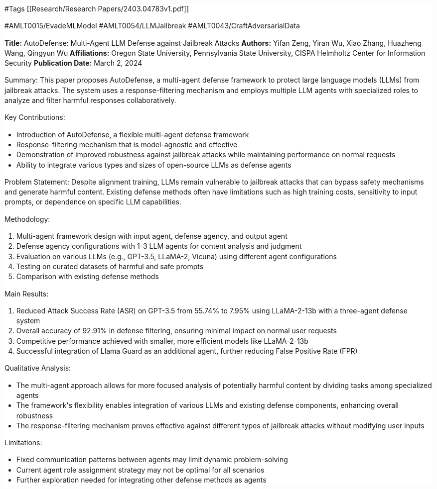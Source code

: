 #Tags
[[Research/Research Papers/2403.04783v1.pdf]]

#AMLT0015/EvadeMLModel
#AMLT0054/LLMJailbreak
#AMLT0043/CraftAdversarialData

**Title:** AutoDefense: Multi-Agent LLM Defense against Jailbreak Attacks
**Authors:** Yifan Zeng, Yiran Wu, Xiao Zhang, Huazheng Wang, Qingyun Wu
**Affiliations:** Oregon State University, Pennsylvania State University, CISPA Helmholtz Center for Information Security
**Publication Date:** March 2, 2024

Summary:
This paper proposes AutoDefense, a multi-agent defense framework to protect large language models (LLMs) from jailbreak attacks. The system uses a response-filtering mechanism and employs multiple LLM agents with specialized roles to analyze and filter harmful responses collaboratively.

Key Contributions:
- Introduction of AutoDefense, a flexible multi-agent defense framework
- Response-filtering mechanism that is model-agnostic and effective
- Demonstration of improved robustness against jailbreak attacks while maintaining performance on normal requests
- Ability to integrate various types and sizes of open-source LLMs as defense agents

Problem Statement:
Despite alignment training, LLMs remain vulnerable to jailbreak attacks that can bypass safety mechanisms and generate harmful content. Existing defense methods often have limitations such as high training costs, sensitivity to input prompts, or dependence on specific LLM capabilities.

Methodology:
1. Multi-agent framework design with input agent, defense agency, and output agent
2. Defense agency configurations with 1-3 LLM agents for content analysis and judgment
3. Evaluation on various LLMs (e.g., GPT-3.5, LLaMA-2, Vicuna) using different agent configurations
4. Testing on curated datasets of harmful and safe prompts
5. Comparison with existing defense methods

Main Results:
1. Reduced Attack Success Rate (ASR) on GPT-3.5 from 55.74% to 7.95% using LLaMA-2-13b with a three-agent defense system
2. Overall accuracy of 92.91% in defense filtering, ensuring minimal impact on normal user requests
3. Competitive performance achieved with smaller, more efficient models like LLaMA-2-13b
4. Successful integration of Llama Guard as an additional agent, further reducing False Positive Rate (FPR)

Qualitative Analysis:
- The multi-agent approach allows for more focused analysis of potentially harmful content by dividing tasks among specialized agents
- The framework's flexibility enables integration of various LLMs and existing defense components, enhancing overall robustness
- The response-filtering mechanism proves effective against different types of jailbreak attacks without modifying user inputs

Limitations:
- Fixed communication patterns between agents may limit dynamic problem-solving
- Current agent role assignment strategy may not be optimal for all scenarios
- Further exploration needed for integrating other defense methods as agents
